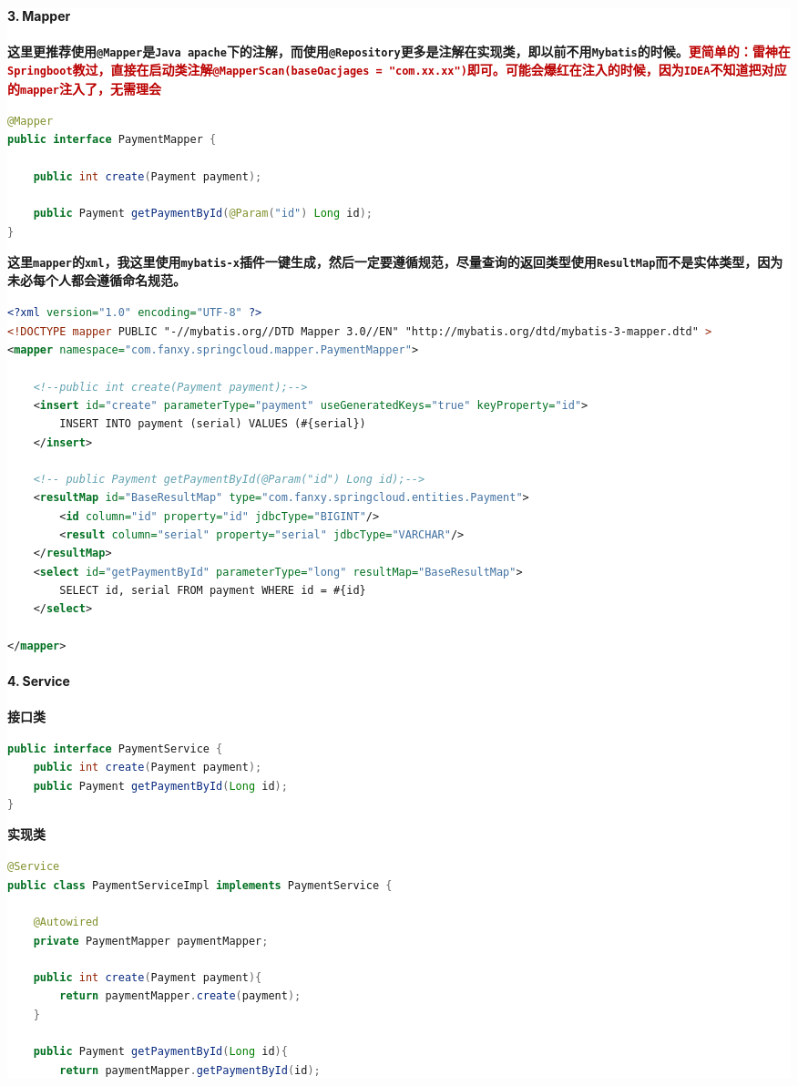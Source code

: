 #### 3. Mapper

**这里更推荐使用`@Mapper`是`Java apache`下的注解，而使用`@Repository`更多是注解在实现类，即以前不用`Mybatis`的时候。<font color="bb000">更简单的：雷神在`Springboot`教过，直接在启动类注解`@MapperScan(baseOacjages = "com.xx.xx")`即可。可能会爆红在注入的时候，因为`IDEA`不知道把对应的`mapper`注入了，无需理会</font>**

```java
@Mapper                       
public interface PaymentMapper {

    public int create(Payment payment);

    public Payment getPaymentById(@Param("id") Long id);
}
```

**这里`mapper`的`xml`，我这里使用`mybatis-x`插件一键生成，然后一定要遵循规范，尽量查询的返回类型使用`ResultMap`而不是实体类型，因为未必每个人都会遵循命名规范。**

```xml
<?xml version="1.0" encoding="UTF-8" ?>
<!DOCTYPE mapper PUBLIC "-//mybatis.org//DTD Mapper 3.0//EN" "http://mybatis.org/dtd/mybatis-3-mapper.dtd" >
<mapper namespace="com.fanxy.springcloud.mapper.PaymentMapper">

    <!--public int create(Payment payment);-->
    <insert id="create" parameterType="payment" useGeneratedKeys="true" keyProperty="id">
        INSERT INTO payment (serial) VALUES (#{serial})
    </insert>

    <!-- public Payment getPaymentById(@Param("id") Long id);-->
    <resultMap id="BaseResultMap" type="com.fanxy.springcloud.entities.Payment">
        <id column="id" property="id" jdbcType="BIGINT"/>
        <result column="serial" property="serial" jdbcType="VARCHAR"/>
    </resultMap>
    <select id="getPaymentById" parameterType="long" resultMap="BaseResultMap">
        SELECT id, serial FROM payment WHERE id = #{id}
    </select>

</mapper>
```

#### 4. Service

**接口类**

```java
public interface PaymentService {
    public int create(Payment payment);
    public Payment getPaymentById(Long id);
}
```

**实现类**

```java
@Service
public class PaymentServiceImpl implements PaymentService {

    @Autowired
    private PaymentMapper paymentMapper;

    public int create(Payment payment){
        return paymentMapper.create(payment);
    }

    public Payment getPaymentById(Long id){
        return paymentMapper.getPaymentById(id);
```